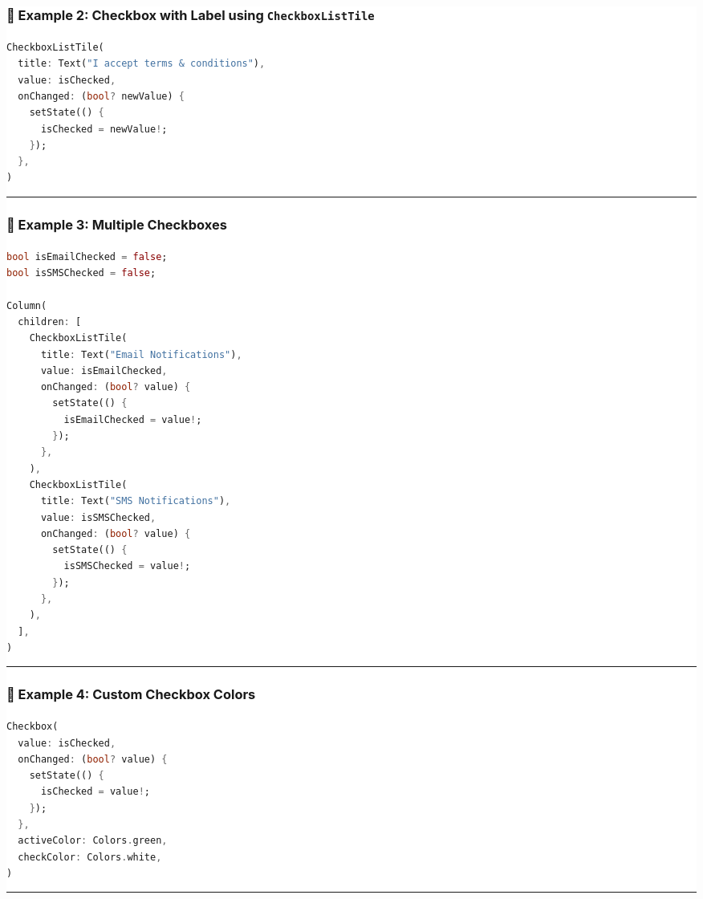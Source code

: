 
### 🧪 Example 2: Checkbox with Label using `CheckboxListTile`

```dart
CheckboxListTile(
  title: Text("I accept terms & conditions"),
  value: isChecked,
  onChanged: (bool? newValue) {
    setState(() {
      isChecked = newValue!;
    });
  },
)
```

---

### 🧪 Example 3: Multiple Checkboxes

```dart
bool isEmailChecked = false;
bool isSMSChecked = false;

Column(
  children: [
    CheckboxListTile(
      title: Text("Email Notifications"),
      value: isEmailChecked,
      onChanged: (bool? value) {
        setState(() {
          isEmailChecked = value!;
        });
      },
    ),
    CheckboxListTile(
      title: Text("SMS Notifications"),
      value: isSMSChecked,
      onChanged: (bool? value) {
        setState(() {
          isSMSChecked = value!;
        });
      },
    ),
  ],
)
```

---

### 🧪 Example 4: Custom Checkbox Colors

```dart
Checkbox(
  value: isChecked,
  onChanged: (bool? value) {
    setState(() {
      isChecked = value!;
    });
  },
  activeColor: Colors.green,
  checkColor: Colors.white,
)
```

---
